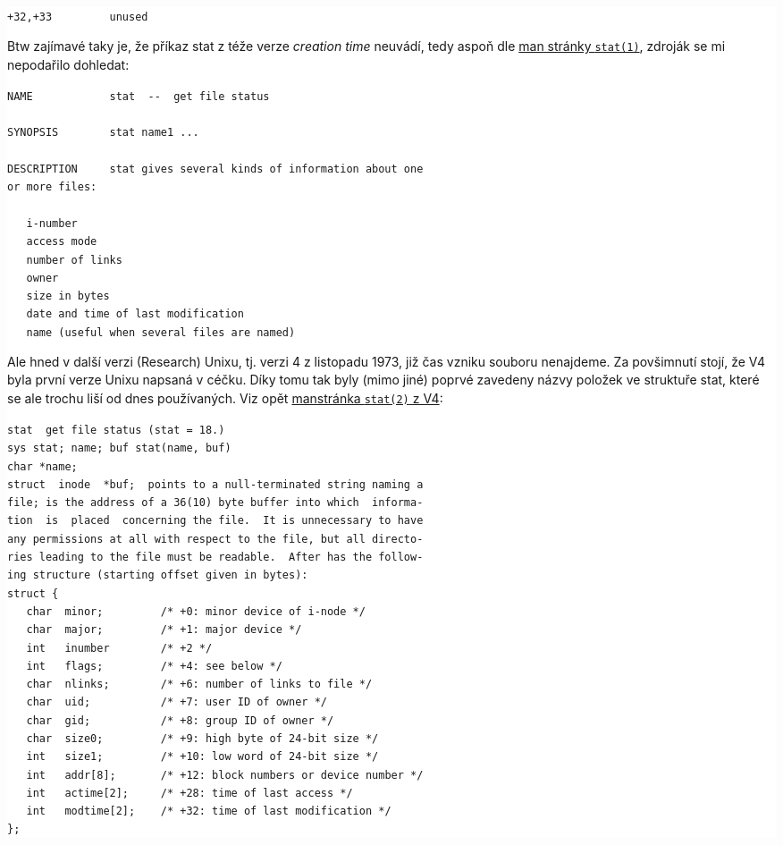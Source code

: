 ``` {.kod}
+32,+33         unused
```

Btw zajímavé taky je, že příkaz stat z téže verze *creation time* neuvádí, tedy
aspoň dle [man stránky
`stat(1)`](https://github.com/dspinellis/unix-history-repo/blob/Research-V3-Snapshot-Development/man/man1/stat.1),
zdroják se mi nepodařilo dohledat:

``` {.kod}
NAME            stat  --  get file status

SYNOPSIS        stat name1 ...

DESCRIPTION     stat gives several kinds of information about one
or more files:

   i-number
   access mode
   number of links
   owner
   size in bytes
   date and time of last modification
   name (useful when several files are named)
```

Ale hned v další verzi (Research) Unixu, tj. verzi 4 z listopadu 1973, již
čas vzniku souboru nenajdeme. Za povšimnutí stojí, že V4 byla první verze
Unixu napsaná v céčku. Díky tomu tak byly (mimo jiné) poprvé
zavedeny názvy položek ve struktuře stat, které se ale trochu liší od dnes
používaných.  Viz opět [manstránka `stat(2)` z
V4](https://github.com/dspinellis/unix-history-repo/blob/Research-V4-Snapshot-Development/man/man2/stat.2):

``` {.kod}
stat  get file status (stat = 18.)
sys stat; name; buf stat(name, buf)
char *name;
struct  inode  *buf;  points to a null-terminated string naming a
file; is the address of a 36(10) byte buffer into which  informa-
tion  is  placed  concerning the file.  It is unnecessary to have
any permissions at all with respect to the file, but all directo-
ries leading to the file must be readable.  After has the follow-
ing structure (starting offset given in bytes):
struct {
   char  minor;         /* +0: minor device of i-node */
   char  major;         /* +1: major device */
   int   inumber        /* +2 */
   int   flags;         /* +4: see below */
   char  nlinks;        /* +6: number of links to file */
   char  uid;           /* +7: user ID of owner */
   char  gid;           /* +8: group ID of owner */
   char  size0;         /* +9: high byte of 24-bit size */
   int   size1;         /* +10: low word of 24-bit size */
   int   addr[8];       /* +12: block numbers or device number */
   int   actime[2];     /* +28: time of last access */
   int   modtime[2];    /* +32: time of last modification */
};
```
